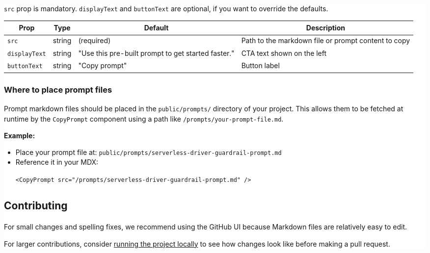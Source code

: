 `src` prop is mandatory. `displayText` and `buttonText` are optional, if you want to override the defaults.

| Prop          | Type   | Default                                            | Description                                         |
| ------------- | ------ | -------------------------------------------------- | --------------------------------------------------- |
| `src`         | string | (required)                                         | Path to the markdown file or prompt content to copy |
| `displayText` | string | "Use this pre-built prompt to get started faster." | CTA text shown on the left                          |
| `buttonText`  | string | "Copy prompt"                                      | Button label                                        |

### Where to place prompt files

Prompt markdown files should be placed in the `public/prompts/` directory of your project. This allows them to be fetched at runtime by the `CopyPrompt` component using a path like `/prompts/your-prompt-file.md`.

**Example:**

- Place your prompt file at: `public/prompts/serverless-driver-guardrail-prompt.md`
- Reference it in your MDX:
  ```mdx
  <CopyPrompt src="/prompts/serverless-driver-guardrail-prompt.md" />
  ```

## Contributing

For small changes and spelling fixes, we recommend using the GitHub UI because Markdown files are relatively easy to edit.

For larger contributions, consider [running the project locally](../../README.md#getting-started) to see how changes look like before making a pull request.
